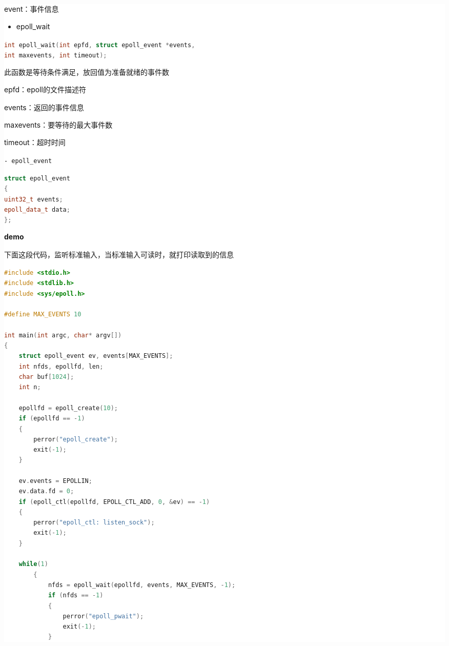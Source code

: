 event：事件信息

+ epoll_wait

```cpp
int epoll_wait(int epfd, struct epoll_event *events,
int maxevents, int timeout);
```

此函数是等待条件满足，放回值为准备就绪的事件数

epfd：epoll的文件描述符

events：返回的事件信息

maxevents：要等待的最大事件数

timeout：超时时间

    - epoll_event

```cpp
struct epoll_event
{
uint32_t events;		
epoll_data_t data; 	
};
```

**demo**

下面这段代码，监听标准输入，当标准输入可读时，就打印读取到的信息

```cpp
#include <stdio.h>
#include <stdlib.h>
#include <sys/epoll.h>

#define MAX_EVENTS 10

int main(int argc, char* argv[])
{
    struct epoll_event ev, events[MAX_EVENTS];
    int nfds, epollfd, len;
    char buf[1024];
    int n;

    epollfd = epoll_create(10);
    if (epollfd == -1)
    {
        perror("epoll_create");
        exit(-1);
    }

    ev.events = EPOLLIN;
    ev.data.fd = 0;
    if (epoll_ctl(epollfd, EPOLL_CTL_ADD, 0, &ev) == -1)
    {
        perror("epoll_ctl: listen_sock");
        exit(-1);
    }

    while(1)
        {
            nfds = epoll_wait(epollfd, events, MAX_EVENTS, -1);
            if (nfds == -1) 
            {
                perror("epoll_pwait");
                exit(-1);
            }
```